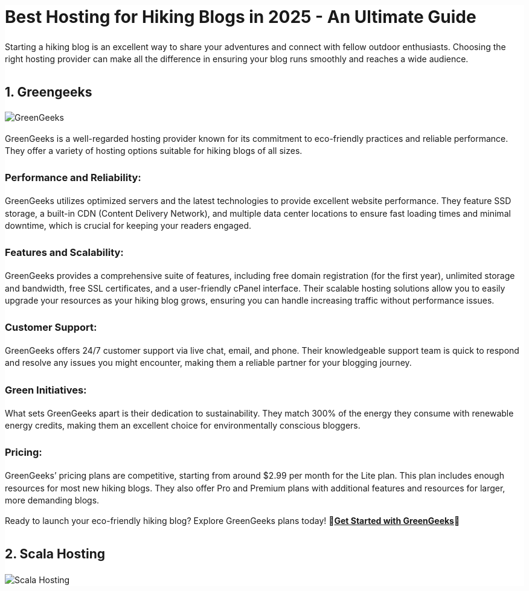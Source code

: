 # Best Hosting for Hiking Blogs in 2025 - An Ultimate Guide

Starting a hiking blog is an excellent way to share your adventures and connect with fellow outdoor enthusiasts. Choosing the right hosting provider can make all the difference in ensuring your blog runs smoothly and reaches a wide audience.

## 1. Greengeeks

![GreenGeeks](https://i.imgur.com/eEwuntu.jpg "GreenGeeks Hosting")

GreenGeeks is a well-regarded hosting provider known for its commitment to eco-friendly practices and reliable performance. They offer a variety of hosting options suitable for hiking blogs of all sizes.

### Performance and Reliability:
GreenGeeks utilizes optimized servers and the latest technologies to provide excellent website performance. They feature SSD storage, a built-in CDN (Content Delivery Network), and multiple data center locations to ensure fast loading times and minimal downtime, which is crucial for keeping your readers engaged.

### Features and Scalability:
GreenGeeks provides a comprehensive suite of features, including free domain registration (for the first year), unlimited storage and bandwidth, free SSL certificates, and a user-friendly cPanel interface. Their scalable hosting solutions allow you to easily upgrade your resources as your hiking blog grows, ensuring you can handle increasing traffic without performance issues.

### Customer Support:
GreenGeeks offers 24/7 customer support via live chat, email, and phone. Their knowledgeable support team is quick to respond and resolve any issues you might encounter, making them a reliable partner for your blogging journey.

### Green Initiatives:
What sets GreenGeeks apart is their dedication to sustainability. They match 300% of the energy they consume with renewable energy credits, making them an excellent choice for environmentally conscious bloggers.

### Pricing:
GreenGeeks’ pricing plans are competitive, starting from around $2.99 per month for the Lite plan. This plan includes enough resources for most new hiking blogs. They also offer Pro and Premium plans with additional features and resources for larger, more demanding blogs.

Ready to launch your eco-friendly hiking blog? Explore GreenGeeks plans today! 🌿[**Get Started with GreenGeeks**](https://snipitx.com/greengeeks-jy)🌿

## 2. Scala Hosting

![Scala Hosting](https://i.imgur.com/uJ5JIK3.png "Scala Web Hosting")
